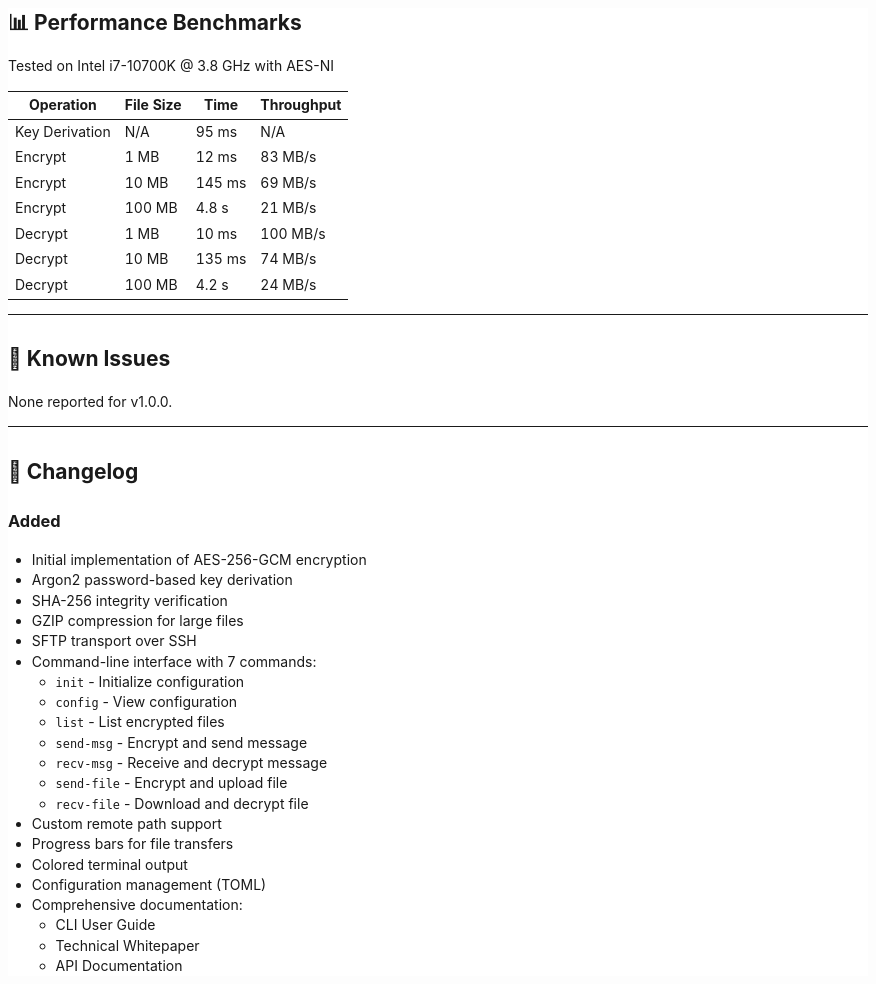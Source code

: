 ## 📊 Performance Benchmarks

Tested on Intel i7-10700K @ 3.8 GHz with AES-NI

| Operation | File Size | Time | Throughput |
|-----------|-----------|------|------------|
| Key Derivation | N/A | 95 ms | N/A |
| Encrypt | 1 MB | 12 ms | 83 MB/s |
| Encrypt | 10 MB | 145 ms | 69 MB/s |
| Encrypt | 100 MB | 4.8 s | 21 MB/s |
| Decrypt | 1 MB | 10 ms | 100 MB/s |
| Decrypt | 10 MB | 135 ms | 74 MB/s |
| Decrypt | 100 MB | 4.2 s | 24 MB/s |

---

## 🐛 Known Issues

None reported for v1.0.0.

---

## 📝 Changelog

### Added
- Initial implementation of AES-256-GCM encryption
- Argon2 password-based key derivation
- SHA-256 integrity verification
- GZIP compression for large files
- SFTP transport over SSH
- Command-line interface with 7 commands:
  - `init` - Initialize configuration
  - `config` - View configuration
  - `list` - List encrypted files
  - `send-msg` - Encrypt and send message
  - `recv-msg` - Receive and decrypt message
  - `send-file` - Encrypt and upload file
  - `recv-file` - Download and decrypt file
- Custom remote path support
- Progress bars for file transfers
- Colored terminal output
- Configuration management (TOML)
- Comprehensive documentation:
  - CLI User Guide
  - Technical Whitepaper
  - API Documentation
